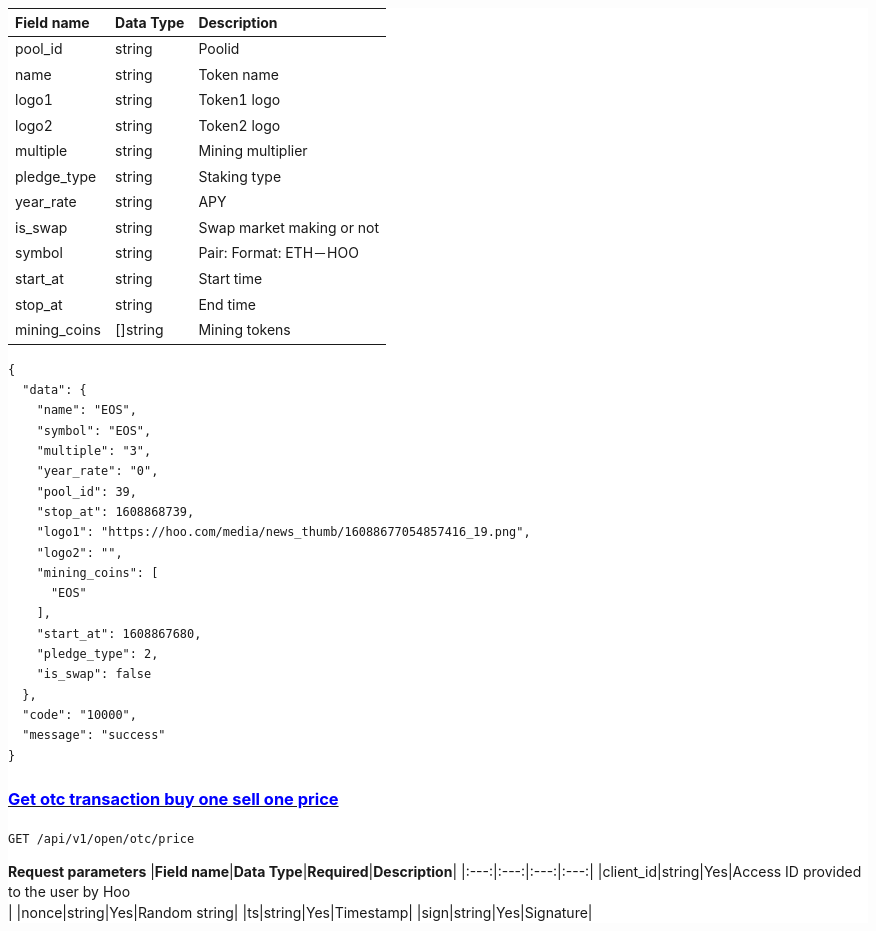 |**Field name**|**Data Type**|**Description**|
|:----|:----|:----|
|pool_id|string|Poolid|
|name|string|Token name|
|logo1|string|Token1 logo|
|logo2|string|Token2 logo|
|multiple|string|Mining multiplier|
|pledge_type|string|Staking type|
|year_rate|string|APY|
|is_swap|string|Swap market making or not|
|symbol|string|Pair: Format: ETH－HOO|
|start_at|string|Start time|
|stop_at|string|End time|
|mining_coins|[]string|Mining tokens|

```plain
{
  "data": {
    "name": "EOS",
    "symbol": "EOS",
    "multiple": "3",
    "year_rate": "0",
    "pool_id": 39,
    "stop_at": 1608868739,
    "logo1": "https://hoo.com/media/news_thumb/16088677054857416_19.png",
    "logo2": "",
    "mining_coins": [
      "EOS"
    ],
    "start_at": 1608867680,
    "pledge_type": 2,
    "is_swap": false
  },
  "code": "10000",
  "message": "success"
}
```

### [<font id=ex color=blue>Get otc transaction buy one sell one price</font>](#ex)
    GET /api/v1/open/otc/price
**Request parameters**
|**Field name**|**Data Type**|**Required**|**Description**|
|:---:|:---:|:---:|:---:|
|client_id|string|Yes|Access ID provided to the user by Hoo<br>|
|nonce|string|Yes|Random string|
|ts|string|Yes|Timestamp|
|sign|string|Yes|Signature|
